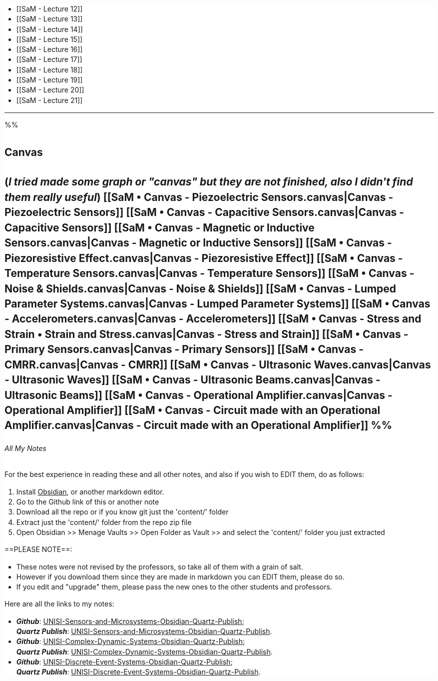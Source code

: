 - [[SaM - Lecture 12]]
- [[SaM - Lecture 13]]
- [[SaM - Lecture 14]]
- [[SaM - Lecture 15]]
- [[SaM - Lecture 16]]
- [[SaM - Lecture 17]]
- [[SaM - Lecture 18]]
- [[SaM - Lecture 19]]
- [[SaM - Lecture 20]]
- [[SaM - Lecture 21]]

---
%%
## Canvas
(_I tried made some graph or "canvas" but they are not finished, also I didn't find them really useful_)
[[SaM • Canvas - Piezoelectric Sensors.canvas|Canvas - Piezoelectric Sensors]]
[[SaM • Canvas - Capacitive Sensors.canvas|Canvas - Capacitive Sensors]]
[[SaM • Canvas - Magnetic or Inductive Sensors.canvas|Canvas - Magnetic or Inductive Sensors]]
[[SaM • Canvas - Piezoresistive Effect.canvas|Canvas - Piezoresistive Effect]]
[[SaM • Canvas - Temperature Sensors.canvas|Canvas - Temperature Sensors]]
[[SaM • Canvas - Noise & Shields.canvas|Canvas - Noise & Shields]]
[[SaM • Canvas - Lumped Parameter Systems.canvas|Canvas - Lumped Parameter Systems]]
[[SaM • Canvas - Accelerometers.canvas|Canvas - Accelerometers]]
[[SaM • Canvas - Stress and Strain • Strain and Stress.canvas|Canvas - Stress and Strain]]
[[SaM • Canvas - Primary Sensors.canvas|Canvas - Primary Sensors]]
[[SaM • Canvas - CMRR.canvas|Canvas - CMRR]]
[[SaM • Canvas - Ultrasonic Waves.canvas|Canvas - Ultrasonic Waves]]
[[SaM • Canvas - Ultrasonic Beams.canvas|Canvas - Ultrasonic Beams]]
[[SaM • Canvas - Operational Amplifier.canvas|Canvas - Operational Amplifier]]
[[SaM • Canvas - Circuit made with an Operational Amplifier.canvas|Canvas - Circuit made with an Operational Amplifier]]
%%
----
###### All My Notes
For the best experience in reading these and all other notes, and also if you wish to EDIT them, do as follows: 
1. Install [Obsidian](https://obsidian.md), or another markdown editor.
2. Go to the Github link of this or another note
3. Download all the repo or if you know git just the 'content/' folder
4. Extract just the 'content/' folder from the repo zip file
5. Open Obsidian >> Menage Vaults >> Open Folder as Vault >> and select the 'content/' folder you just extracted

==PLEASE NOTE==:
- These notes were not revised by the professors, so take all of them with a grain of salt.
- However if you download them since they are made in markdown you can EDIT them, please do so.
- If you edit and "upgrade" them, please pass the new ones to the other students and professors.

Here are all the links to my notes:
- ***Github***: [UNISI-Sensors-and-Microsystems-Obsidian-Quartz-Publish](https://github.com/Uomocosa/UNISI-Sensors-and-Microsystems-Obsidian-Quartz-Publish);<br>***Quartz Publish***: [UNISI-Sensors-and-Microsystems-Obsidian-Quartz-Publish](https://uomocosa.github.io/UNISI-Sensors-and-Microsystems-Obsidian-Quartz-Publish).
- ***Github***: [UNISI-Complex-Dynamic-Systems-Obsidian-Quartz-Publish](https://github.com/Uomocosa/UNISI-Complex-Dynamic-Systems-Obsidian-Quartz-Publish);<br>***Quartz Publish***: [UNISI-Complex-Dynamic-Systems-Obsidian-Quartz-Publish](https://uomocosa.github.io/UNISI-Complex-Dynamic-Systems-Obsidian-Quartz-Publish).
- ***Github***: [UNISI-Discrete-Event-Systems-Obsidian-Quartz-Publish](https://github.com/Uomocosa/UNISI-Discrete-Event-Systems-Obsidian-Quartz-Publish);<br>***Quartz Publish***: [UNISI-Discrete-Event-Systems-Obsidian-Quartz-Publish](https://uomocosa.github.io/UNISI-Discrete-Event-Systems-Obsidian-Quartz-Publish).